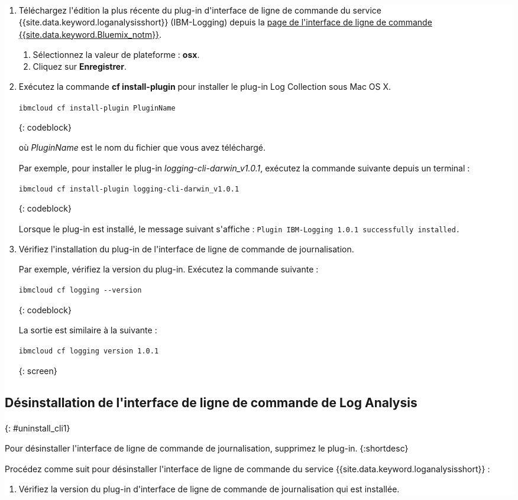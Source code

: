 1. Téléchargez l'édition la plus récente du plug-in d'interface de ligne de commande du service {{site.data.keyword.loganalysisshort}} (IBM-Logging) depuis la [page de l'interface de ligne de commande {{site.data.keyword.Bluemix_notm}}](https://clis.ng.bluemix.net/ui/repository.html#cf-plugins). 
	
	1. Sélectionnez la valeur de plateforme : **osx**. 
	2. Cliquez sur **Enregistrer**.  
    
2. Exécutez la commande **cf install-plugin** pour installer le plug-in Log Collection sous Mac OS X. 

    ```
	ibmcloud cf install-plugin PluginName
	```
	{: codeblock}
	
	où *PluginName* est le nom du fichier que vous avez téléchargé.
	
    Par exemple, pour installer le plug-in *logging-cli-darwin_v1.0.1*, exécutez la commande suivante depuis un terminal :
	
	```
	ibmcloud cf install-plugin logging-cli-darwin_v1.0.1
	```
	{: codeblock}
	
    Lorsque le plug-in est installé, le message suivant s'affiche : `Plugin IBM-Logging 1.0.1 successfully installed.`

3. Vérifiez l'installation du plug-in de l'interface de ligne de commande de journalisation.
  
    Par exemple, vérifiez la version du plug-in. Exécutez la commande suivante :
    
    ```
    ibmcloud cf logging --version
    ```
    {: codeblock}
    
    La sortie est similaire à la suivante :
   
    ```
    ibmcloud cf logging version 1.0.1
    ```
    {: screen}
	
	
## Désinstallation de l'interface de ligne de commande de Log Analysis
{: #uninstall_cli1}

Pour désinstaller l'interface de ligne de commande de journalisation, supprimez le plug-in.
{:shortdesc}

Procédez comme suit pour désinstaller l'interface de ligne de commande du service {{site.data.keyword.loganalysisshort}} :

1. Vérifiez la version du plug-in d'interface de ligne de commande de journalisation qui est installée.
  